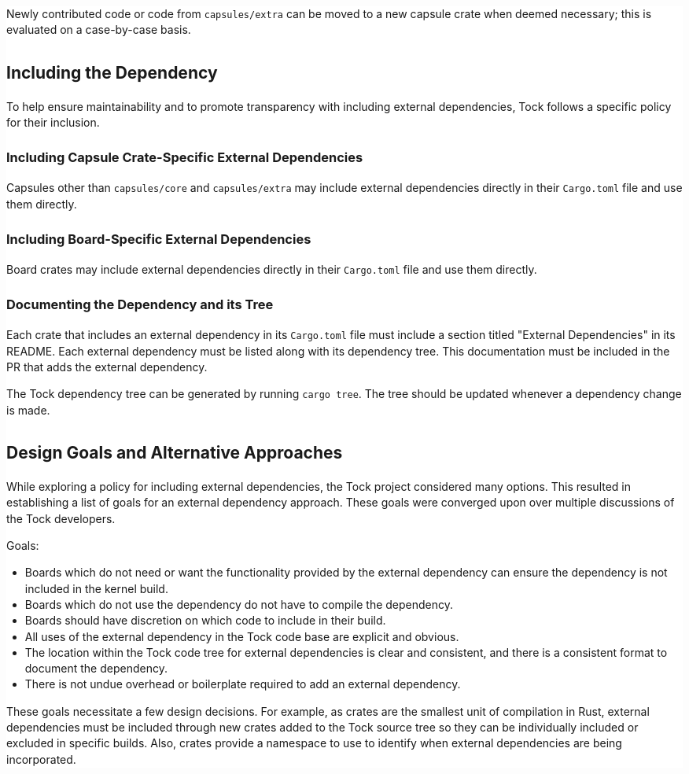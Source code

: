 Newly contributed code or code from `capsules/extra` can be moved to a new
capsule crate when deemed necessary; this is evaluated on a case-by-case basis.

## Including the Dependency

To help ensure maintainability and to promote transparency with including
external dependencies, Tock follows a specific policy for their inclusion.

### Including Capsule Crate-Specific External Dependencies

Capsules other than `capsules/core` and `capsules/extra` may include external
dependencies directly in their `Cargo.toml` file and use them directly.

### Including Board-Specific External Dependencies

Board crates may include external dependencies directly in their `Cargo.toml`
file and use them directly.

### Documenting the Dependency and its Tree

Each crate that includes an external dependency in its `Cargo.toml` file must
include a section titled "External Dependencies" in its README. Each external
dependency must be listed along with its dependency tree. This documentation
must be included in the PR that adds the external dependency.

The Tock dependency tree can be generated by running `cargo tree`. The tree
should be updated whenever a dependency change is made.

## Design Goals and Alternative Approaches

While exploring a policy for including external dependencies, the Tock project
considered many options. This resulted in establishing a list of goals for an
external dependency approach. These goals were converged upon over multiple
discussions of the Tock developers.

Goals:

- Boards which do not need or want the functionality provided by the external
  dependency can ensure the dependency is not included in the kernel build.
- Boards which do not use the dependency do not have to compile the dependency.
- Boards should have discretion on which code to include in their build.
- All uses of the external dependency in the Tock code base are explicit and
  obvious.
- The location within the Tock code tree for external dependencies is clear and
  consistent, and there is a consistent format to document the dependency.
- There is not undue overhead or boilerplate required to add an external
  dependency.

These goals necessitate a few design decisions. For example, as crates are the
smallest unit of compilation in Rust, external dependencies must be included
through new crates added to the Tock source tree so they can be individually
included or excluded in specific builds. Also, crates provide a namespace to use
to identify when external dependencies are being incorporated.
